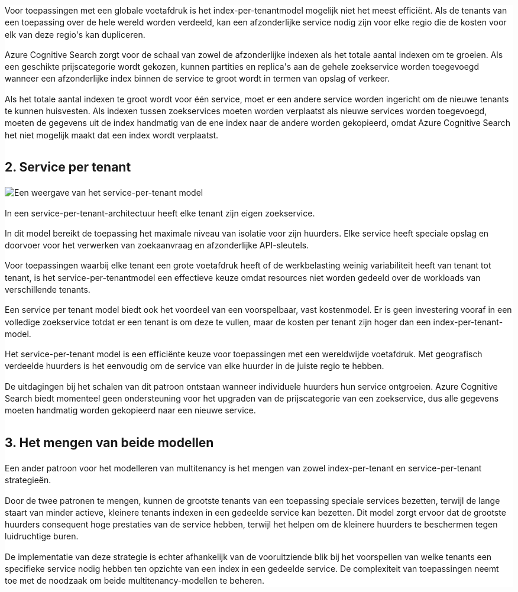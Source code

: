 Voor toepassingen met een globale voetafdruk is het index-per-tenantmodel mogelijk niet het meest efficiënt. Als de tenants van een toepassing over de hele wereld worden verdeeld, kan een afzonderlijke service nodig zijn voor elke regio die de kosten voor elk van deze regio's kan dupliceren.

Azure Cognitive Search zorgt voor de schaal van zowel de afzonderlijke indexen als het totale aantal indexen om te groeien. Als een geschikte prijscategorie wordt gekozen, kunnen partities en replica's aan de gehele zoekservice worden toegevoegd wanneer een afzonderlijke index binnen de service te groot wordt in termen van opslag of verkeer.

Als het totale aantal indexen te groot wordt voor één service, moet er een andere service worden ingericht om de nieuwe tenants te kunnen huisvesten. Als indexen tussen zoekservices moeten worden verplaatst als nieuwe services worden toegevoegd, moeten de gegevens uit de index handmatig van de ene index naar de andere worden gekopieerd, omdat Azure Cognitive Search het niet mogelijk maakt dat een index wordt verplaatst.

## <a name="2-service-per-tenant"></a>2. Service per tenant
![Een weergave van het service-per-tenant model](./media/search-modeling-multitenant-saas-applications/azure-search-service-per-tenant.png)

In een service-per-tenant-architectuur heeft elke tenant zijn eigen zoekservice.

In dit model bereikt de toepassing het maximale niveau van isolatie voor zijn huurders. Elke service heeft speciale opslag en doorvoer voor het verwerken van zoekaanvraag en afzonderlijke API-sleutels.

Voor toepassingen waarbij elke tenant een grote voetafdruk heeft of de werkbelasting weinig variabiliteit heeft van tenant tot tenant, is het service-per-tenantmodel een effectieve keuze omdat resources niet worden gedeeld over de workloads van verschillende tenants.

Een service per tenant model biedt ook het voordeel van een voorspelbaar, vast kostenmodel. Er is geen investering vooraf in een volledige zoekservice totdat er een tenant is om deze te vullen, maar de kosten per tenant zijn hoger dan een index-per-tenant-model.

Het service-per-tenant model is een efficiënte keuze voor toepassingen met een wereldwijde voetafdruk. Met geografisch verdeelde huurders is het eenvoudig om de service van elke huurder in de juiste regio te hebben.

De uitdagingen bij het schalen van dit patroon ontstaan wanneer individuele huurders hun service ontgroeien. Azure Cognitive Search biedt momenteel geen ondersteuning voor het upgraden van de prijscategorie van een zoekservice, dus alle gegevens moeten handmatig worden gekopieerd naar een nieuwe service.

## <a name="3-mixing-both-models"></a>3. Het mengen van beide modellen
Een ander patroon voor het modelleren van multitenancy is het mengen van zowel index-per-tenant en service-per-tenant strategieën.

Door de twee patronen te mengen, kunnen de grootste tenants van een toepassing speciale services bezetten, terwijl de lange staart van minder actieve, kleinere tenants indexen in een gedeelde service kan bezetten. Dit model zorgt ervoor dat de grootste huurders consequent hoge prestaties van de service hebben, terwijl het helpen om de kleinere huurders te beschermen tegen luidruchtige buren.

De implementatie van deze strategie is echter afhankelijk van de vooruitziende blik bij het voorspellen van welke tenants een specifieke service nodig hebben ten opzichte van een index in een gedeelde service. De complexiteit van toepassingen neemt toe met de noodzaak om beide multitenancy-modellen te beheren.
